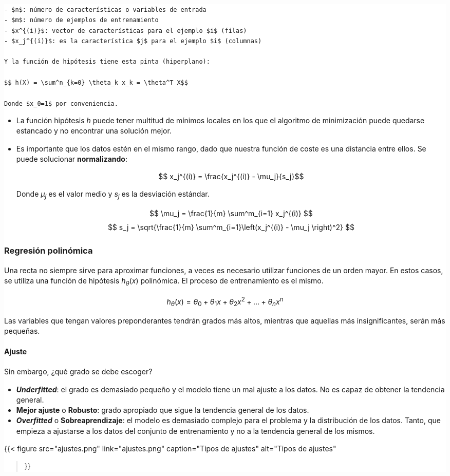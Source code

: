     - $n$: número de características o variables de entrada
    - $m$: número de ejemplos de entrenamiento
    - $x^{(i)}$: vector de características para el ejemplo $i$ (filas)
    - $x_j^{(i)}$: es la característica $j$ para el ejemplo $i$ (columnas)

    Y la función de hipótesis tiene esta pinta (hiperplano):

    $$ h(X) = \sum^n_{k=0} \theta_k x_k = \theta^T X$$

    Donde $x_0=1$ por conveniencia.

-   La función hipótesis $h$ puede tener multitud de mínimos locales en los que
    el algoritmo de minimización puede quedarse estancado y no encontrar una
    solución mejor.

-   Es importante que los datos estén en el mismo rango, dado que nuestra
    función de coste es una distancia entre ellos. Se puede solucionar
    **normalizando**:

    $$ x_j^{(i)} = \frac{x_j^{(i)} - \mu_j}{s_j}$$

    Donde $\mu_j$ es el valor medio y $s_j$ es la desviación estándar.

    $$ \mu_j = \frac{1}{m} \sum^m_{i=1} x_j^{(i)} $$
    $$ s_j = \sqrt{\frac{1}{m} \sum^m_{i=1}\left(x_j^{(i)} - \mu_j \right)^2} $$

### Regresión polinómica

Una recta no siempre sirve para aproximar funciones, a veces es necesario
utilizar funciones de un orden mayor. En estos casos, se utiliza una función de
hipótesis $h_\theta(x)$ polinómica. El proceso de entrenamiento es el mismo.

$$ h_\theta(x) = \theta_0 + \theta_1 x + \theta_2 x^2 + \ldots + \theta_n x^n$$

Las variables que tengan valores preponderantes tendrán grados más altos,
mientras que aquellas más insignificantes, serán más pequeñas.

#### Ajuste

Sin embargo, ¿qué grado se debe escoger?

-   ***Underfitted***: el grado es demasiado pequeño y el modelo tiene un mal
    ajuste a los datos. No es capaz de obtener la tendencia general.
-   **Mejor ajuste** o **Robusto**: grado apropiado que sigue la tendencia
    general de los datos.
-   ***Overfitted*** o **Sobreaprendizaje**: el modelo es demasiado complejo
    para el problema y la distribución de los datos. Tanto, que empieza
    a ajustarse a los datos del conjunto de entrenamiento y no a la tendencia
    general de los mismos.

{{<
    figure
    src="ajustes.png"
    link="ajustes.png"
    caption="Tipos de ajustes"
    alt="Tipos de ajustes"
>}}
